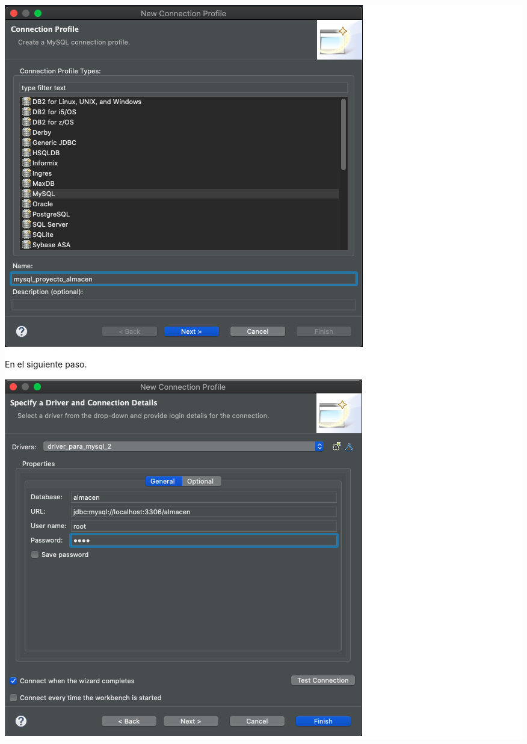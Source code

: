    <img src="images/24-27.png">
   
   En el siguiente paso.
   
   <img src="images/24-28.png">
   